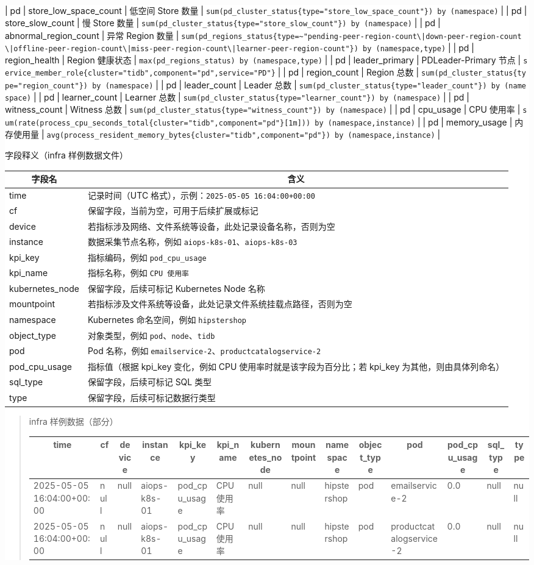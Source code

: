 | pd          | store_low_space_count      | 低空间 Store 数量    | `sum(pd_cluster_status{type="store_low_space_count"}) by (namespace)`                                                                                                                                                                |
| pd          | store_slow_count           | 慢 Store 数量        | `sum(pd_cluster_status{type="store_slow_count"}) by (namespace)`                                                                                                                                                                     |
| pd          | abnormal_region_count      | 异常 Region 数量     | `sum(pd_regions_status{type=~"pending-peer-region-count\|down-peer-region-count\|offline-peer-region-count\|miss-peer-region-count\|learner-peer-region-count"}) by (namespace,type)`                                               |
| pd          | region_health              | Region 健康状态      | `max(pd_regions_status) by (namespace,type)`                                                                                                                                                                                         |
| pd          | leader_primary             | PDLeader-Primary 节点 | `service_member_role{cluster="tidb",component="pd",service="PD"}`                                                                                                                                                                     |
| pd          | region_count               | Region 总数          | `sum(pd_cluster_status{type="region_count"}) by (namespace)`                                                                                                                                                                         |
| pd          | leader_count               | Leader 总数          | `sum(pd_cluster_status{type="leader_count"}) by (namespace)`                                                                                                                                                                         |
| pd          | learner_count              | Learner 总数         | `sum(pd_cluster_status{type="learner_count"}) by (namespace)`                                                                                                                                                                        |
| pd          | witness_count              | Witness 总数         | `sum(pd_cluster_status{type="witness_count"}) by (namespace)`                                                                                                                                                                        |
| pd          | cpu_usage                  | CPU 使用率          | `sum(rate(process_cpu_seconds_total{cluster="tidb",component="pd"}[1m])) by (namespace,instance)`                                                                                                                                   |
| pd          | memory_usage               | 内存使用量           | `avg(process_resident_memory_bytes{cluster="tidb",component="pd"}) by (namespace,instance)`                                                                                                                                         |

字段释义（infra 样例数据文件）

| 字段名            | 含义                                                         |
| ----------------- | ------------------------------------------------------------ |
| time              | 记录时间（UTC 格式），示例：`2025-05-05 16:04:00+00:00`            |
| cf                | 保留字段，当前为空，可用于后续扩展或标记                   |
| device            | 若指标涉及网络、文件系统等设备，此处记录设备名称，否则为空                 |
| instance          | 数据采集节点名称，例如 `aiops-k8s-01`、`aiops-k8s-03`        |
| kpi_key           | 指标编码，例如 `pod_cpu_usage`                               |
| kpi_name          | 指标名称，例如 `CPU 使用率`                                  |
| kubernetes_node   | 保留字段，后续可标记 Kubernetes Node 名称       |
| mountpoint        | 若指标涉及文件系统等设备，此处记录文件系统挂载点路径，否则为空            |
| namespace         | Kubernetes 命名空间，例如 `hipstershop`                      |
| object_type       | 对象类型，例如 `pod`、`node`、`tidb`                         |
| pod               | Pod 名称，例如 `emailservice-2`、`productcatalogservice-2`     |
| pod_cpu_usage     | 指标值（根据 kpi_key 变化，例如 CPU 使用率时就是该字段为百分比；若 kpi_key 为其他，则由具体列命名）             |
| sql_type          | 保留字段，后续可标记 SQL 类型                           |
| type              | 保留字段，后续可标记数据行类型                   |


>infra 样例数据（部分）
> 
>| time                  | cf   | device | instance       | kpi_key         | kpi_name  | kubernetes_node | mountpoint | namespace    | object_type | pod                          | pod_cpu_usage | sql_type | type |
>| --------------------- | ---- | ------ | -------------- | ---------------- | --------- | --------------- | ---------- | ------------ | ----------- | ---------------------------- | ------------- | -------- | ---- |
>| 2025-05-05 16:04:00+00:00  | null | null   | aiops-k8s-01   | pod_cpu_usage    | CPU使用率 | null            | null       | hipstershop  | pod         | emailservice-2               | 0.0           | null     | null |
>| 2025-05-05 16:04:00+00:00  | null | null   | aiops-k8s-01   | pod_cpu_usage    | CPU使用率 | null            | null       | hipstershop  | pod         | productcatalogservice-2       | 0.0           | null     | null |